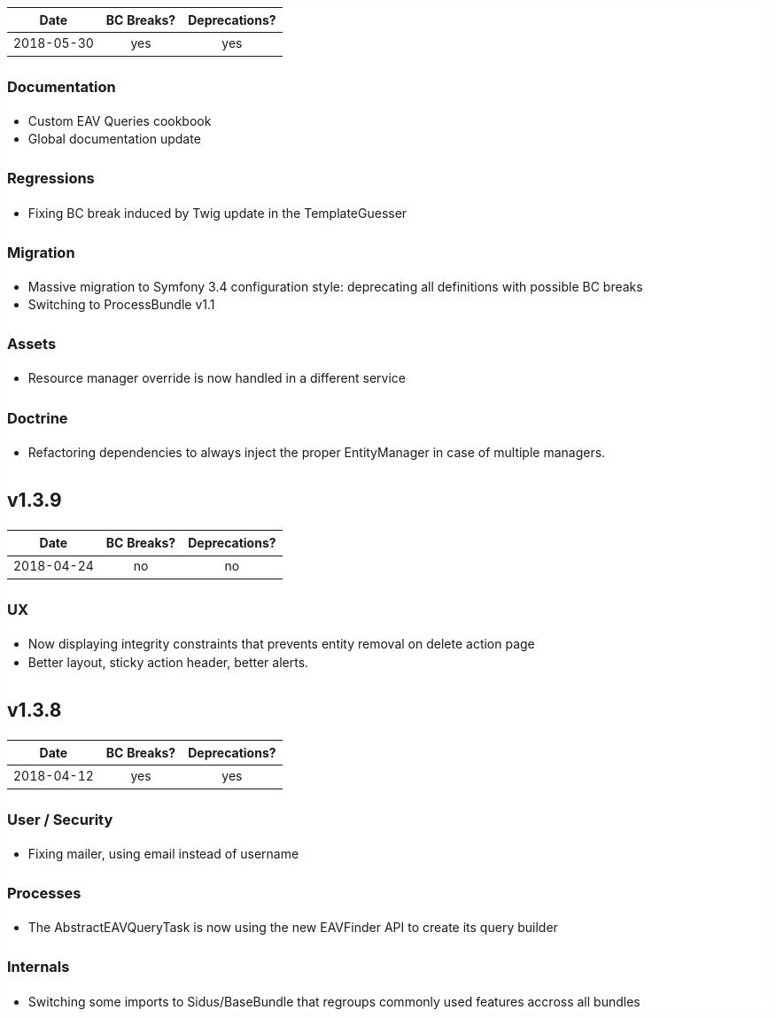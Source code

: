 | Date       | BC Breaks? | Deprecations? |
| ---------- | :--------: | :-----------: |
| 2018-05-30 | yes        | yes           |

### Documentation
- Custom EAV Queries cookbook
- Global documentation update

### Regressions
- Fixing BC break induced by Twig update in the TemplateGuesser

### Migration
- Massive migration to Symfony 3.4 configuration style: deprecating all definitions with possible BC breaks
- Switching to ProcessBundle v1.1

### Assets
- Resource manager override is now handled in a different service

### Doctrine
- Refactoring dependencies to always inject the proper EntityManager in case of multiple managers.

## v1.3.9

| Date       | BC Breaks? | Deprecations? |
| ---------- | :--------: | :-----------: |
| 2018-04-24 | no         | no            |

### UX
 - Now displaying integrity constraints that prevents entity removal on delete action page
 - Better layout, sticky action header, better alerts.
 
## v1.3.8

| Date       | BC Breaks? | Deprecations? |
| ---------- | :--------: | :-----------: |
| 2018-04-12 | yes        | yes           |

### User / Security
 - Fixing mailer, using email instead of username
 
### Processes
 - The AbstractEAVQueryTask is now using the new EAVFinder API to create its query builder
 
### Internals
 - Switching some imports to Sidus/BaseBundle that regroups commonly used features accross all bundles
 
